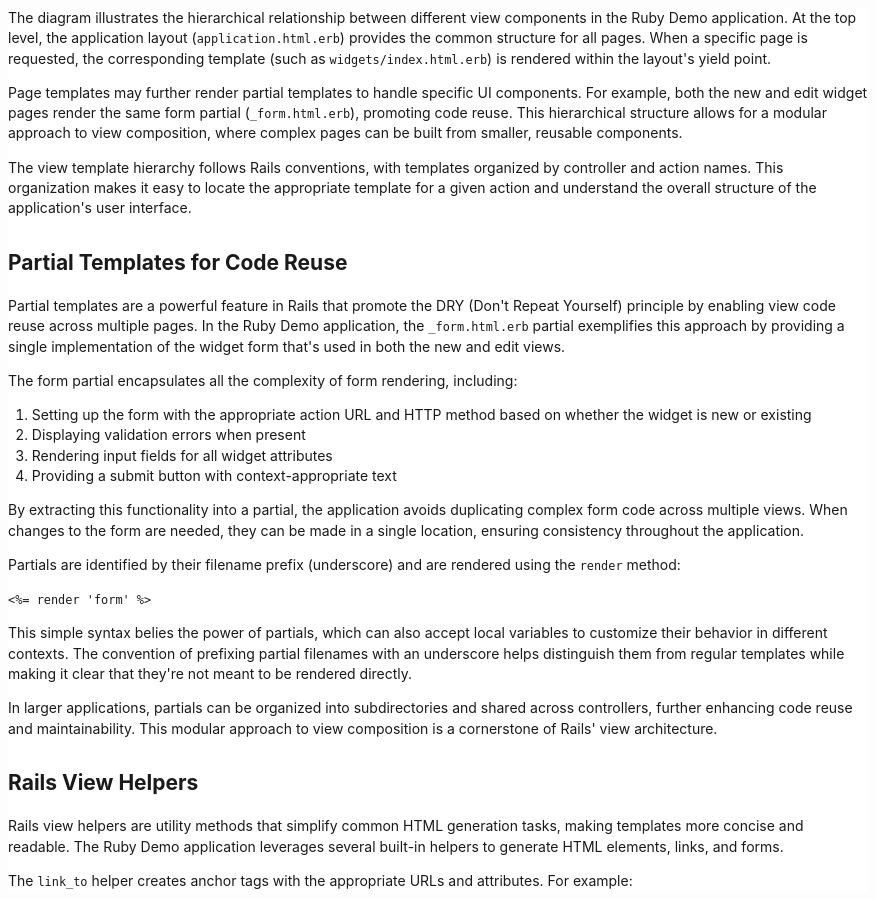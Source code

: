 The diagram illustrates the hierarchical relationship between different view components in the Ruby Demo application. At the top level, the application layout (`application.html.erb`) provides the common structure for all pages. When a specific page is requested, the corresponding template (such as `widgets/index.html.erb`) is rendered within the layout's yield point.

Page templates may further render partial templates to handle specific UI components. For example, both the new and edit widget pages render the same form partial (`_form.html.erb`), promoting code reuse. This hierarchical structure allows for a modular approach to view composition, where complex pages can be built from smaller, reusable components.

The view template hierarchy follows Rails conventions, with templates organized by controller and action names. This organization makes it easy to locate the appropriate template for a given action and understand the overall structure of the application's user interface.

## Partial Templates for Code Reuse

Partial templates are a powerful feature in Rails that promote the DRY (Don't Repeat Yourself) principle by enabling view code reuse across multiple pages. In the Ruby Demo application, the `_form.html.erb` partial exemplifies this approach by providing a single implementation of the widget form that's used in both the new and edit views.

The form partial encapsulates all the complexity of form rendering, including:

1. Setting up the form with the appropriate action URL and HTTP method based on whether the widget is new or existing
2. Displaying validation errors when present
3. Rendering input fields for all widget attributes
4. Providing a submit button with context-appropriate text

By extracting this functionality into a partial, the application avoids duplicating complex form code across multiple views. When changes to the form are needed, they can be made in a single location, ensuring consistency throughout the application.

Partials are identified by their filename prefix (underscore) and are rendered using the `render` method:

```erb
<%= render 'form' %>
```

This simple syntax belies the power of partials, which can also accept local variables to customize their behavior in different contexts. The convention of prefixing partial filenames with an underscore helps distinguish them from regular templates while making it clear that they're not meant to be rendered directly.

In larger applications, partials can be organized into subdirectories and shared across controllers, further enhancing code reuse and maintainability. This modular approach to view composition is a cornerstone of Rails' view architecture.

## Rails View Helpers

Rails view helpers are utility methods that simplify common HTML generation tasks, making templates more concise and readable. The Ruby Demo application leverages several built-in helpers to generate HTML elements, links, and forms.

The `link_to` helper creates anchor tags with the appropriate URLs and attributes. For example:
